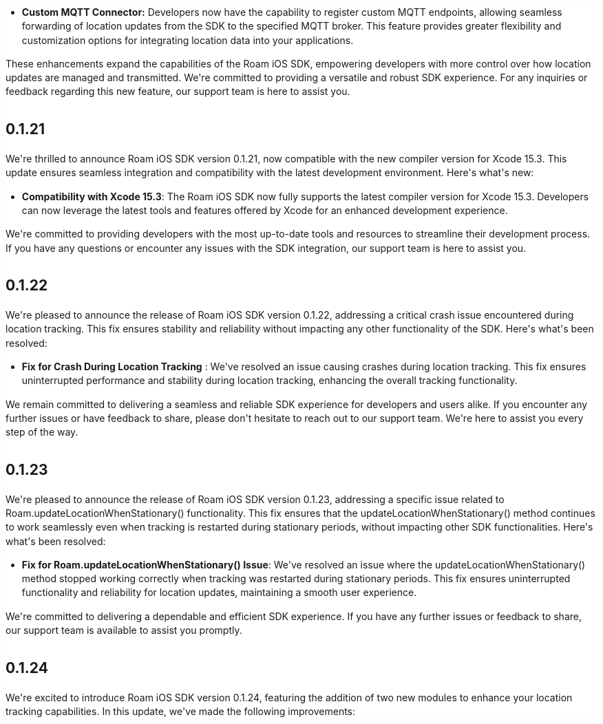 - **Custom MQTT Connector:** Developers now have the capability to register custom MQTT endpoints, allowing seamless forwarding of location updates from the SDK to the specified MQTT broker. This feature provides greater flexibility and customization options for integrating location data into your applications.

These enhancements expand the capabilities of the Roam iOS SDK, empowering developers with more control over how location updates are managed and transmitted. We're committed to providing a versatile and robust SDK experience. For any inquiries or feedback regarding this new feature, our support team is here to assist you.

## 0.1.21
We're thrilled to announce Roam iOS SDK version 0.1.21, now compatible with the new compiler version for Xcode 15.3. This update ensures seamless integration and compatibility with the latest development environment. Here's what's new:

- **Compatibility with Xcode 15.3**: The Roam iOS SDK now fully supports the latest compiler version for Xcode 15.3. Developers can now leverage the latest tools and features offered by Xcode for an enhanced development experience.

We're committed to providing developers with the most up-to-date tools and resources to streamline their development process. If you have any questions or encounter any issues with the SDK integration, our support team is here to assist you.

## 0.1.22
We're pleased to announce the release of Roam iOS SDK version 0.1.22, addressing a critical crash issue encountered during location tracking. This fix ensures stability and reliability without impacting any other functionality of the SDK. Here's what's been resolved:

- **Fix for Crash During Location Tracking** : We've resolved an issue causing crashes during location tracking. This fix ensures uninterrupted performance and stability during location tracking, enhancing the overall tracking functionality.

We remain committed to delivering a seamless and reliable SDK experience for developers and users alike. If you encounter any further issues or have feedback to share, please don't hesitate to reach out to our support team. We're here to assist you every step of the way.

## 0.1.23
We're pleased to announce the release of Roam iOS SDK version 0.1.23, addressing a specific issue related to Roam.updateLocationWhenStationary() functionality. This fix ensures that the updateLocationWhenStationary() method continues to work seamlessly even when tracking is restarted during stationary periods, without impacting other SDK functionalities. Here's what's been resolved:

- **Fix for Roam.updateLocationWhenStationary() Issue**: We've resolved an issue where the updateLocationWhenStationary() method stopped working correctly when tracking was restarted during stationary periods. This fix ensures uninterrupted functionality and reliability for location updates, maintaining a smooth user experience.

We're committed to delivering a dependable and efficient SDK experience. If you have any further issues or feedback to share, our support team is available to assist you promptly.

## 0.1.24
We're excited to introduce Roam iOS SDK version 0.1.24, featuring the addition of two new modules to enhance your location tracking capabilities. In this update, we've made the following improvements:
